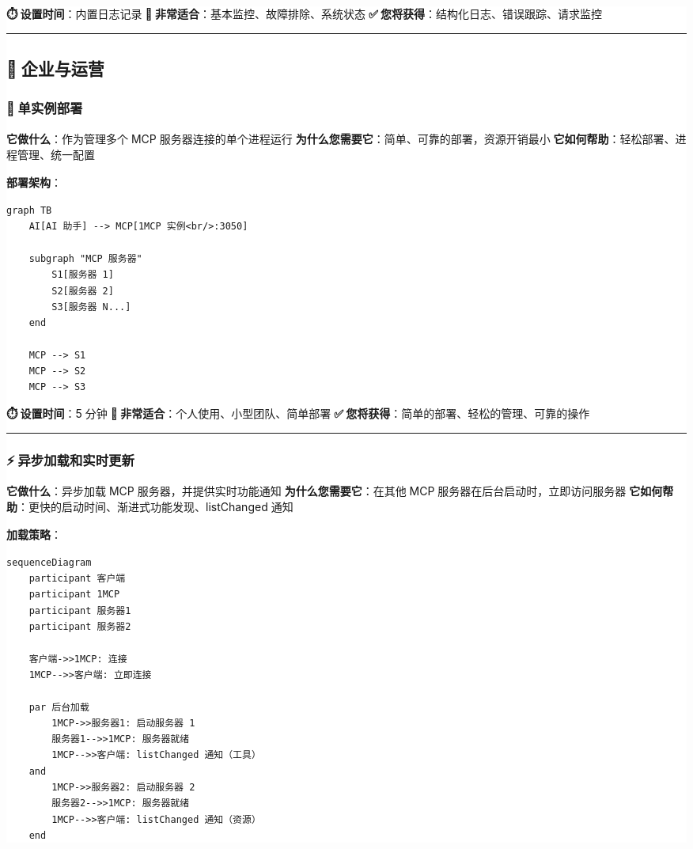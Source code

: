 **⏱️ 设置时间**：内置日志记录
**🎯 非常适合**：基本监控、故障排除、系统状态
**✅ 您将获得**：结构化日志、错误跟踪、请求监控

---

## 🏢 企业与运营

### **🔧 单实例部署**

**它做什么**：作为管理多个 MCP 服务器连接的单个进程运行
**为什么您需要它**：简单、可靠的部署，资源开销最小
**它如何帮助**：轻松部署、进程管理、统一配置

**部署架构**：

```mermaid
graph TB
    AI[AI 助手] --> MCP[1MCP 实例<br/>:3050]

    subgraph "MCP 服务器"
        S1[服务器 1]
        S2[服务器 2]
        S3[服务器 N...]
    end

    MCP --> S1
    MCP --> S2
    MCP --> S3
```

**⏱️ 设置时间**：5 分钟
**🎯 非常适合**：个人使用、小型团队、简单部署
**✅ 您将获得**：简单的部署、轻松的管理、可靠的操作

---

### **⚡ 异步加载和实时更新**

**它做什么**：异步加载 MCP 服务器，并提供实时功能通知
**为什么您需要它**：在其他 MCP 服务器在后台启动时，立即访问服务器
**它如何帮助**：更快的启动时间、渐进式功能发现、listChanged 通知

**加载策略**：

```mermaid
sequenceDiagram
    participant 客户端
    participant 1MCP
    participant 服务器1
    participant 服务器2

    客户端->>1MCP: 连接
    1MCP-->>客户端: 立即连接

    par 后台加载
        1MCP->>服务器1: 启动服务器 1
        服务器1-->>1MCP: 服务器就绪
        1MCP-->>客户端: listChanged 通知（工具）
    and
        1MCP->>服务器2: 启动服务器 2
        服务器2-->>1MCP: 服务器就绪
        1MCP-->>客户端: listChanged 通知（资源）
    end
```
